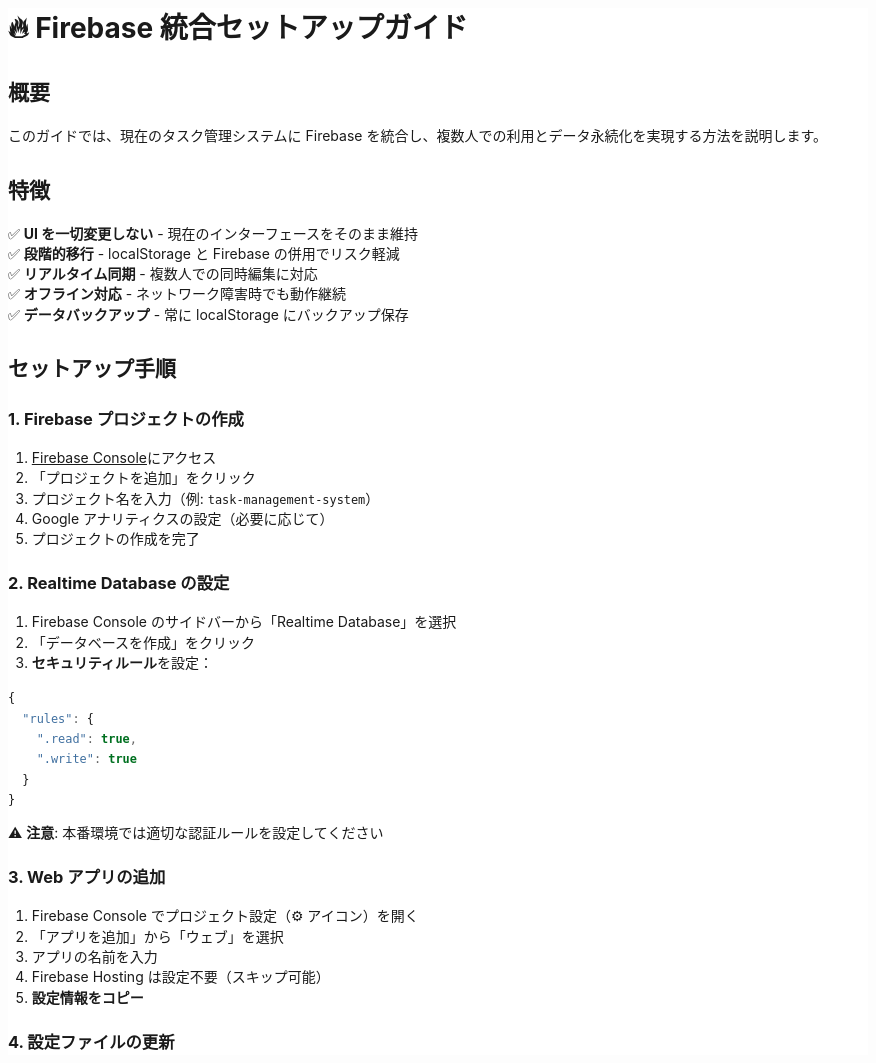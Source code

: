 # 🔥 Firebase 統合セットアップガイド

## 概要

このガイドでは、現在のタスク管理システムに Firebase を統合し、複数人での利用とデータ永続化を実現する方法を説明します。

## 特徴

✅ **UI を一切変更しない** - 現在のインターフェースをそのまま維持  
✅ **段階的移行** - localStorage と Firebase の併用でリスク軽減  
✅ **リアルタイム同期** - 複数人での同時編集に対応  
✅ **オフライン対応** - ネットワーク障害時でも動作継続  
✅ **データバックアップ** - 常に localStorage にバックアップ保存

## セットアップ手順

### 1. Firebase プロジェクトの作成

1. [Firebase Console](https://console.firebase.google.com/)にアクセス
2. 「プロジェクトを追加」をクリック
3. プロジェクト名を入力（例: `task-management-system`）
4. Google アナリティクスの設定（必要に応じて）
5. プロジェクトの作成を完了

### 2. Realtime Database の設定

1. Firebase Console のサイドバーから「Realtime Database」を選択
2. 「データベースを作成」をクリック
3. **セキュリティルール**を設定：

```javascript
{
  "rules": {
    ".read": true,
    ".write": true
  }
}
```

⚠️ **注意**: 本番環境では適切な認証ルールを設定してください

### 3. Web アプリの追加

1. Firebase Console でプロジェクト設定（⚙️ アイコン）を開く
2. 「アプリを追加」から「ウェブ」を選択
3. アプリの名前を入力
4. Firebase Hosting は設定不要（スキップ可能）
5. **設定情報をコピー**

### 4. 設定ファイルの更新
